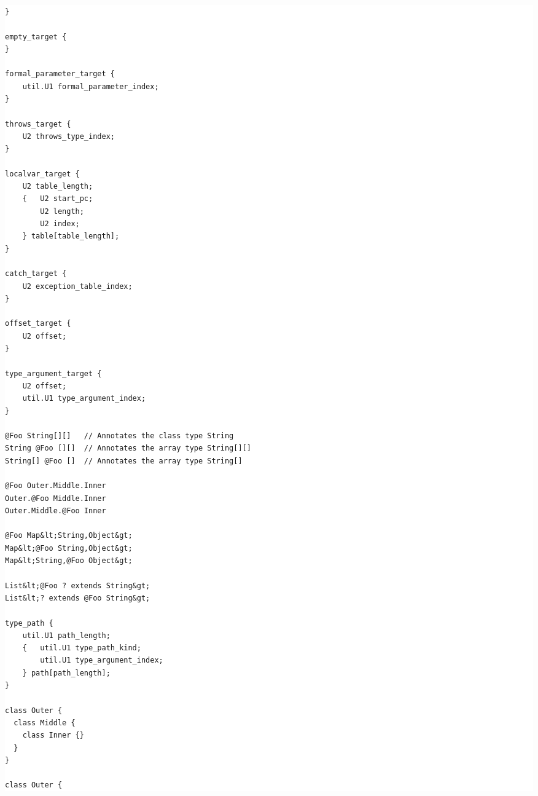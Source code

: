 ```text
}

empty_target {
}

formal_parameter_target {
    util.U1 formal_parameter_index;
}

throws_target {
    U2 throws_type_index;
}

localvar_target {
    U2 table_length;
    {   U2 start_pc;
        U2 length;
        U2 index;
    } table[table_length];
}

catch_target {
    U2 exception_table_index;
}

offset_target {
    U2 offset;
}

type_argument_target {
    U2 offset;
    util.U1 type_argument_index;
}

@Foo String[][]   // Annotates the class type String
String @Foo [][]  // Annotates the array type String[][]
String[] @Foo []  // Annotates the array type String[]

@Foo Outer.Middle.Inner
Outer.@Foo Middle.Inner
Outer.Middle.@Foo Inner

@Foo Map&lt;String,Object&gt;
Map&lt;@Foo String,Object&gt;
Map&lt;String,@Foo Object&gt;

List&lt;@Foo ? extends String&gt;
List&lt;? extends @Foo String&gt;

type_path {
    util.U1 path_length;
    {   util.U1 type_path_kind;
        util.U1 type_argument_index;
    } path[path_length];
}

class Outer {
  class Middle {
    class Inner {}
  }
}

class Outer {
```